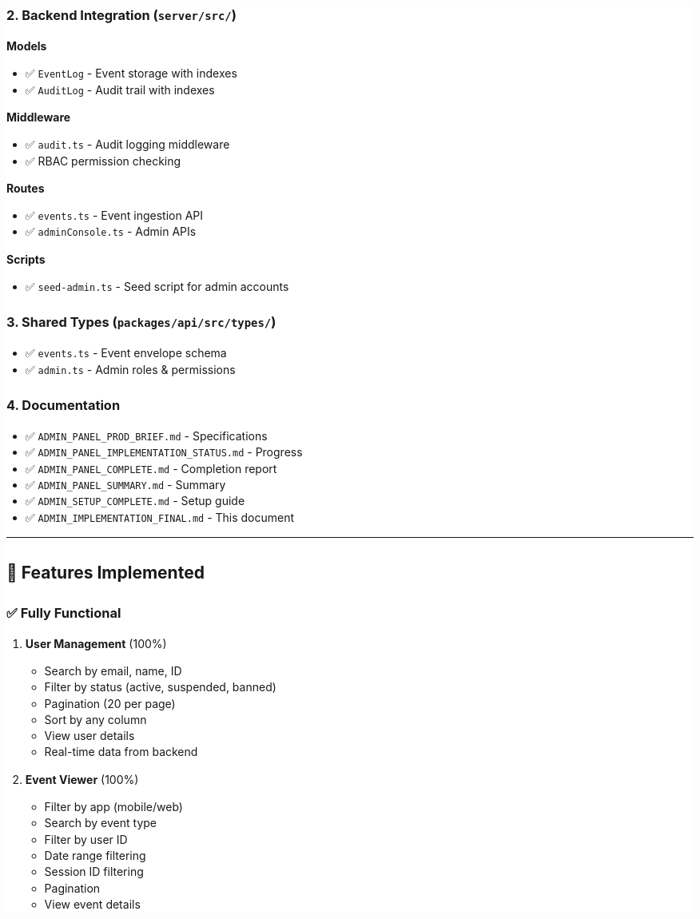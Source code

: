 ### 2. Backend Integration (`server/src/`)

**Models**
- ✅ `EventLog` - Event storage with indexes
- ✅ `AuditLog` - Audit trail with indexes

**Middleware**
- ✅ `audit.ts` - Audit logging middleware
- ✅ RBAC permission checking

**Routes**
- ✅ `events.ts` - Event ingestion API
- ✅ `adminConsole.ts` - Admin APIs

**Scripts**
- ✅ `seed-admin.ts` - Seed script for admin accounts

### 3. Shared Types (`packages/api/src/types/`)

- ✅ `events.ts` - Event envelope schema
- ✅ `admin.ts` - Admin roles & permissions

### 4. Documentation

- ✅ `ADMIN_PANEL_PROD_BRIEF.md` - Specifications
- ✅ `ADMIN_PANEL_IMPLEMENTATION_STATUS.md` - Progress
- ✅ `ADMIN_PANEL_COMPLETE.md` - Completion report
- ✅ `ADMIN_PANEL_SUMMARY.md` - Summary
- ✅ `ADMIN_SETUP_COMPLETE.md` - Setup guide
- ✅ `ADMIN_IMPLEMENTATION_FINAL.md` - This document

---

## 🎨 Features Implemented

### ✅ Fully Functional

1. **User Management** (100%)
   - Search by email, name, ID
   - Filter by status (active, suspended, banned)
   - Pagination (20 per page)
   - Sort by any column
   - View user details
   - Real-time data from backend

2. **Event Viewer** (100%)
   - Filter by app (mobile/web)
   - Search by event type
   - Filter by user ID
   - Date range filtering
   - Session ID filtering
   - Pagination
   - View event details
